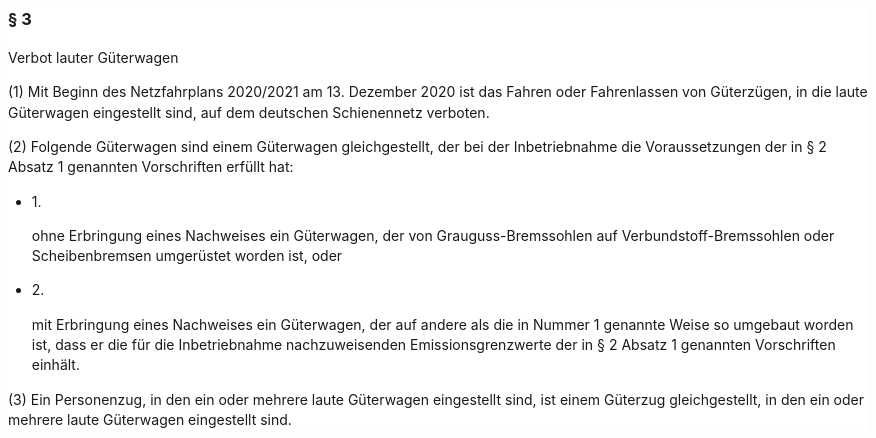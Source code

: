 </div>

</div>

<span id="BJNR280410017BJNE000300000.html"></span>

### § 3  
Verbot lauter Güterwagen

<div>

<div class="jnhtml">

<div>

<div class="jurAbsatz">

(1) Mit Beginn des Netzfahrplans 2020/2021 am 13. Dezember 2020 ist das
Fahren oder Fahrenlassen von Güterzügen, in die laute Güterwagen
eingestellt sind, auf dem deutschen Schienennetz verboten.

</div>

<div class="jurAbsatz">

(2) Folgende Güterwagen sind einem Güterwagen gleichgestellt, der bei
der Inbetriebnahme die Voraussetzungen der in § 2 Absatz 1 genannten
Vorschriften erfüllt hat:

  - 1\.
    
    <div>
    
    ohne Erbringung eines Nachweises ein Güterwagen, der von
    Grauguss-Bremssohlen auf Verbundstoff-Bremssohlen oder
    Scheibenbremsen umgerüstet worden ist, oder
    
    </div>

  - 2\.
    
    <div>
    
    mit Erbringung eines Nachweises ein Güterwagen, der auf andere als
    die in Nummer 1 genannte Weise so umgebaut worden ist, dass er die
    für die Inbetriebnahme nachzuweisenden Emissionsgrenzwerte der in §
    2 Absatz 1 genannten Vorschriften einhält.
    
    </div>

</div>

<div class="jurAbsatz">

(3) Ein Personenzug, in den ein oder mehrere laute Güterwagen
eingestellt sind, ist einem Güterzug gleichgestellt, in den ein oder
mehrere laute Güterwagen eingestellt sind.

</div>

</div>
